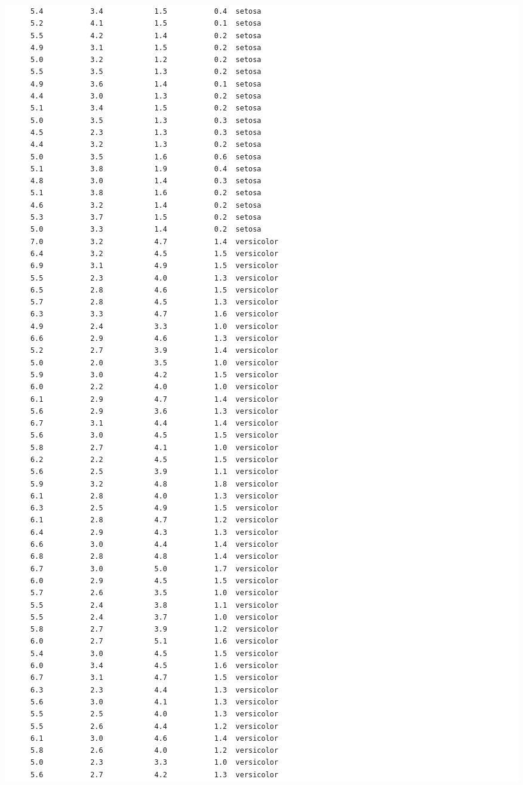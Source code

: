          5.4           3.4            1.5           0.4  setosa     
          5.2           4.1            1.5           0.1  setosa     
          5.5           4.2            1.4           0.2  setosa     
          4.9           3.1            1.5           0.2  setosa     
          5.0           3.2            1.2           0.2  setosa     
          5.5           3.5            1.3           0.2  setosa     
          4.9           3.6            1.4           0.1  setosa     
          4.4           3.0            1.3           0.2  setosa     
          5.1           3.4            1.5           0.2  setosa     
          5.0           3.5            1.3           0.3  setosa     
          4.5           2.3            1.3           0.3  setosa     
          4.4           3.2            1.3           0.2  setosa     
          5.0           3.5            1.6           0.6  setosa     
          5.1           3.8            1.9           0.4  setosa     
          4.8           3.0            1.4           0.3  setosa     
          5.1           3.8            1.6           0.2  setosa     
          4.6           3.2            1.4           0.2  setosa     
          5.3           3.7            1.5           0.2  setosa     
          5.0           3.3            1.4           0.2  setosa     
          7.0           3.2            4.7           1.4  versicolor 
          6.4           3.2            4.5           1.5  versicolor 
          6.9           3.1            4.9           1.5  versicolor 
          5.5           2.3            4.0           1.3  versicolor 
          6.5           2.8            4.6           1.5  versicolor 
          5.7           2.8            4.5           1.3  versicolor 
          6.3           3.3            4.7           1.6  versicolor 
          4.9           2.4            3.3           1.0  versicolor 
          6.6           2.9            4.6           1.3  versicolor 
          5.2           2.7            3.9           1.4  versicolor 
          5.0           2.0            3.5           1.0  versicolor 
          5.9           3.0            4.2           1.5  versicolor 
          6.0           2.2            4.0           1.0  versicolor 
          6.1           2.9            4.7           1.4  versicolor 
          5.6           2.9            3.6           1.3  versicolor 
          6.7           3.1            4.4           1.4  versicolor 
          5.6           3.0            4.5           1.5  versicolor 
          5.8           2.7            4.1           1.0  versicolor 
          6.2           2.2            4.5           1.5  versicolor 
          5.6           2.5            3.9           1.1  versicolor 
          5.9           3.2            4.8           1.8  versicolor 
          6.1           2.8            4.0           1.3  versicolor 
          6.3           2.5            4.9           1.5  versicolor 
          6.1           2.8            4.7           1.2  versicolor 
          6.4           2.9            4.3           1.3  versicolor 
          6.6           3.0            4.4           1.4  versicolor 
          6.8           2.8            4.8           1.4  versicolor 
          6.7           3.0            5.0           1.7  versicolor 
          6.0           2.9            4.5           1.5  versicolor 
          5.7           2.6            3.5           1.0  versicolor 
          5.5           2.4            3.8           1.1  versicolor 
          5.5           2.4            3.7           1.0  versicolor 
          5.8           2.7            3.9           1.2  versicolor 
          6.0           2.7            5.1           1.6  versicolor 
          5.4           3.0            4.5           1.5  versicolor 
          6.0           3.4            4.5           1.6  versicolor 
          6.7           3.1            4.7           1.5  versicolor 
          6.3           2.3            4.4           1.3  versicolor 
          5.6           3.0            4.1           1.3  versicolor 
          5.5           2.5            4.0           1.3  versicolor 
          5.5           2.6            4.4           1.2  versicolor 
          6.1           3.0            4.6           1.4  versicolor 
          5.8           2.6            4.0           1.2  versicolor 
          5.0           2.3            3.3           1.0  versicolor 
          5.6           2.7            4.2           1.3  versicolor 